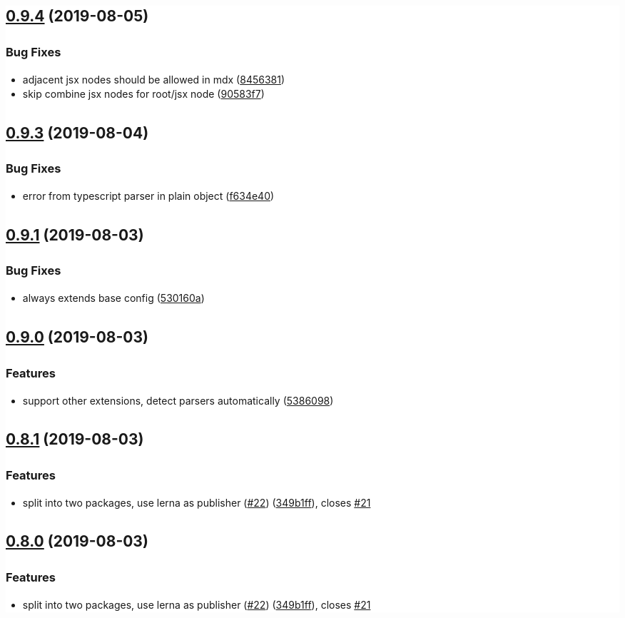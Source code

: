 ## [0.9.4](https://github.com/rx-ts/eslint-mdx/compare/v0.9.3...v0.9.4) (2019-08-05)

### Bug Fixes

- adjacent jsx nodes should be allowed in mdx ([8456381](https://github.com/rx-ts/eslint-mdx/commit/8456381))
- skip combine jsx nodes for root/jsx node ([90583f7](https://github.com/rx-ts/eslint-mdx/commit/90583f7))

## [0.9.3](https://github.com/rx-ts/eslint-mdx/compare/v0.9.1...v0.9.3) (2019-08-04)

### Bug Fixes

- error from typescript parser in plain object ([f634e40](https://github.com/rx-ts/eslint-mdx/commit/f634e40))

## [0.9.1](https://github.com/rx-ts/eslint-mdx/compare/v0.9.0...v0.9.1) (2019-08-03)

### Bug Fixes

- always extends base config ([530160a](https://github.com/rx-ts/eslint-mdx/commit/530160a))

## [0.9.0](https://github.com/rx-ts/eslint-mdx/compare/v0.8.1...v0.9.0) (2019-08-03)

### Features

- support other extensions, detect parsers automatically ([5386098](https://github.com/rx-ts/eslint-mdx/commit/5386098))

## [0.8.1](https://github.com/rx-ts/eslint-mdx/compare/v0.7.1...v0.8.1) (2019-08-03)

### Features

- split into two packages, use lerna as publisher ([#22](https://github.com/rx-ts/eslint-mdx/issues/22)) ([349b1ff](https://github.com/rx-ts/eslint-mdx/commit/349b1ff)), closes [#21](https://github.com/rx-ts/eslint-mdx/issues/21)

## [0.8.0](https://github.com/rx-ts/eslint-mdx/compare/v0.7.1...v0.8.0) (2019-08-03)

### Features

- split into two packages, use lerna as publisher ([#22](https://github.com/rx-ts/eslint-mdx/issues/22)) ([349b1ff](https://github.com/rx-ts/eslint-mdx/commit/349b1ff)), closes [#21](https://github.com/rx-ts/eslint-mdx/issues/21)
